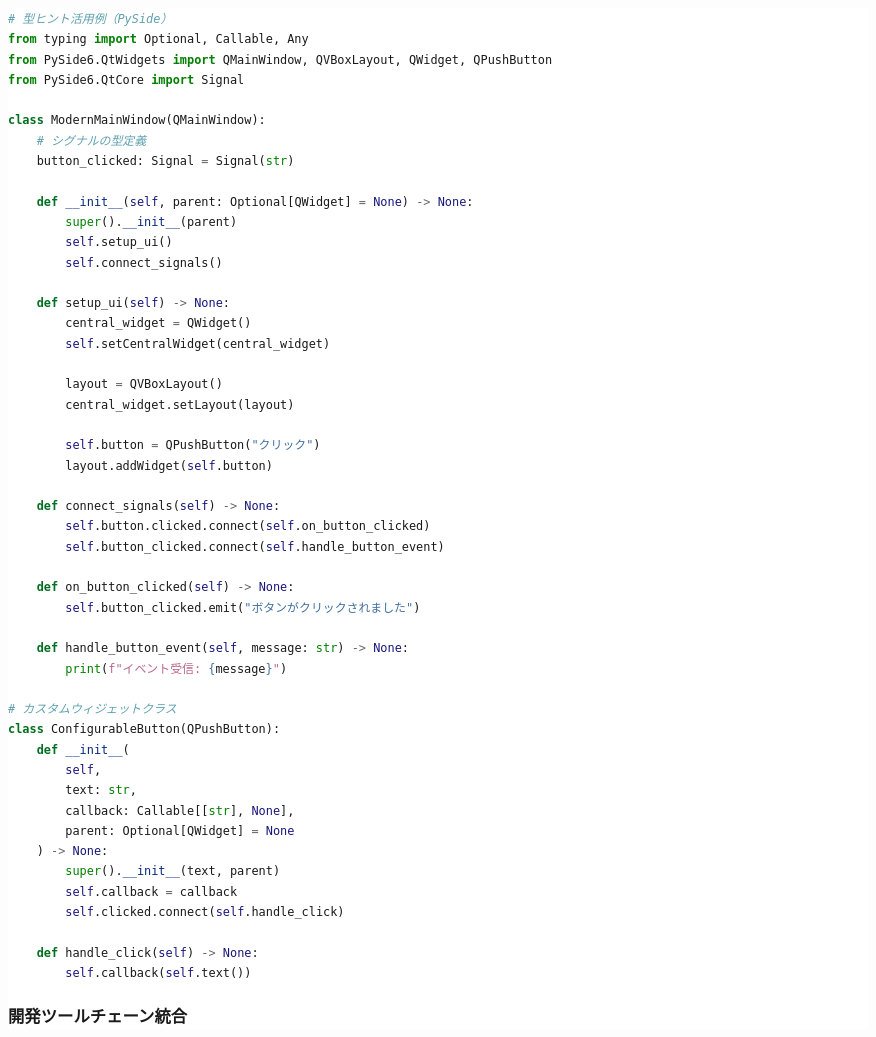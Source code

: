 ```python
# 型ヒント活用例（PySide）
from typing import Optional, Callable, Any
from PySide6.QtWidgets import QMainWindow, QVBoxLayout, QWidget, QPushButton
from PySide6.QtCore import Signal

class ModernMainWindow(QMainWindow):
    # シグナルの型定義
    button_clicked: Signal = Signal(str)
    
    def __init__(self, parent: Optional[QWidget] = None) -> None:
        super().__init__(parent)
        self.setup_ui()
        self.connect_signals()
    
    def setup_ui(self) -> None:
        central_widget = QWidget()
        self.setCentralWidget(central_widget)
        
        layout = QVBoxLayout()
        central_widget.setLayout(layout)
        
        self.button = QPushButton("クリック")
        layout.addWidget(self.button)
    
    def connect_signals(self) -> None:
        self.button.clicked.connect(self.on_button_clicked)
        self.button_clicked.connect(self.handle_button_event)
    
    def on_button_clicked(self) -> None:
        self.button_clicked.emit("ボタンがクリックされました")
    
    def handle_button_event(self, message: str) -> None:
        print(f"イベント受信: {message}")

# カスタムウィジェットクラス
class ConfigurableButton(QPushButton):
    def __init__(
        self, 
        text: str, 
        callback: Callable[[str], None],
        parent: Optional[QWidget] = None
    ) -> None:
        super().__init__(text, parent)
        self.callback = callback
        self.clicked.connect(self.handle_click)
    
    def handle_click(self) -> None:
        self.callback(self.text())
```

### 開発ツールチェーン統合
